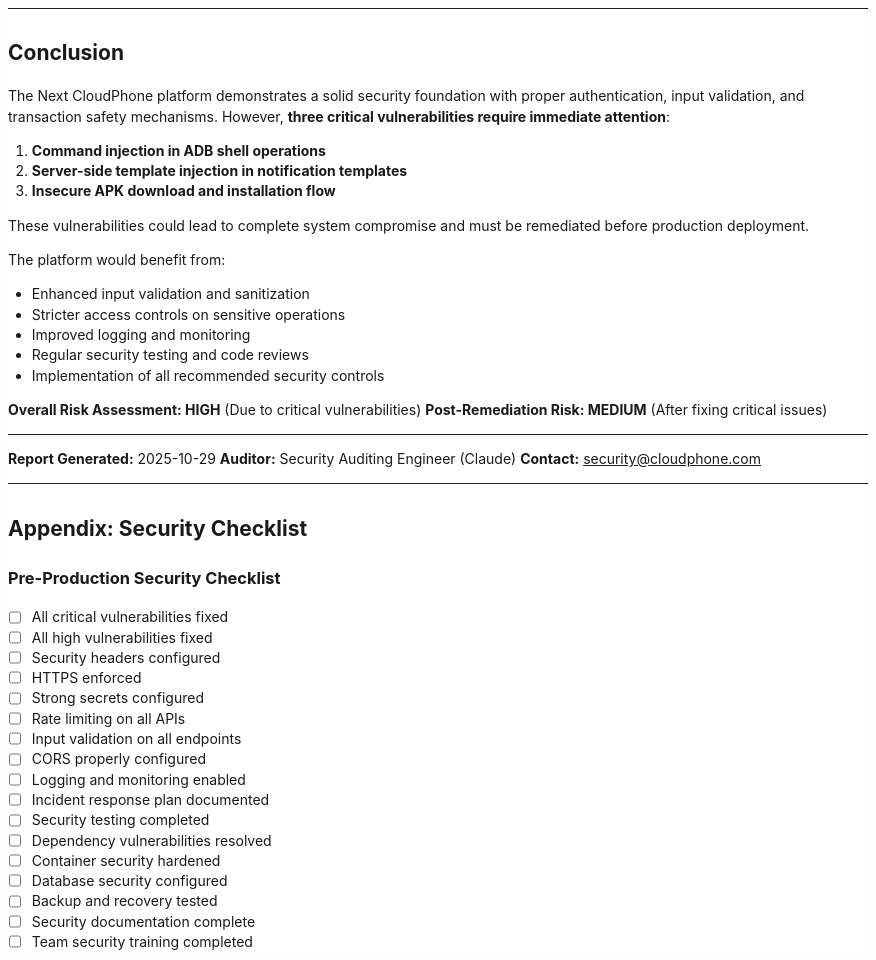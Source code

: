 
---

## Conclusion

The Next CloudPhone platform demonstrates a solid security foundation with proper authentication, input validation, and transaction safety mechanisms. However, **three critical vulnerabilities require immediate attention**:

1. **Command injection in ADB shell operations**
2. **Server-side template injection in notification templates**
3. **Insecure APK download and installation flow**

These vulnerabilities could lead to complete system compromise and must be remediated before production deployment.

The platform would benefit from:
- Enhanced input validation and sanitization
- Stricter access controls on sensitive operations
- Improved logging and monitoring
- Regular security testing and code reviews
- Implementation of all recommended security controls

**Overall Risk Assessment: HIGH** (Due to critical vulnerabilities)
**Post-Remediation Risk: MEDIUM** (After fixing critical issues)

---

**Report Generated:** 2025-10-29
**Auditor:** Security Auditing Engineer (Claude)
**Contact:** security@cloudphone.com

---

## Appendix: Security Checklist

### Pre-Production Security Checklist

- [ ] All critical vulnerabilities fixed
- [ ] All high vulnerabilities fixed
- [ ] Security headers configured
- [ ] HTTPS enforced
- [ ] Strong secrets configured
- [ ] Rate limiting on all APIs
- [ ] Input validation on all endpoints
- [ ] CORS properly configured
- [ ] Logging and monitoring enabled
- [ ] Incident response plan documented
- [ ] Security testing completed
- [ ] Dependency vulnerabilities resolved
- [ ] Container security hardened
- [ ] Database security configured
- [ ] Backup and recovery tested
- [ ] Security documentation complete
- [ ] Team security training completed
